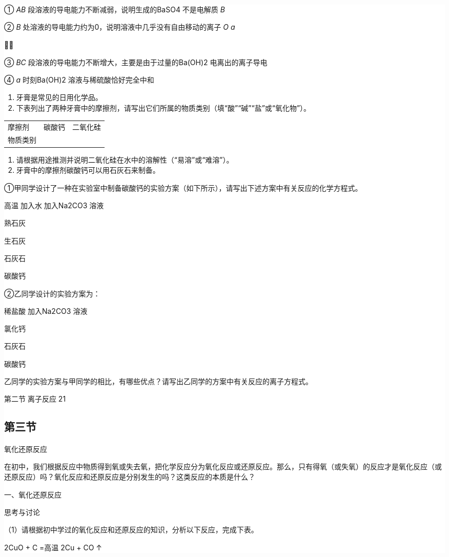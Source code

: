 ① _AB_ 段溶液的导电能力不断减弱，说明生成的BaSO4 不是电解质 _B_

② _B_ 处溶液的导电能力约为0，说明溶液中几乎没有自由移动的离子 _O a_

௑ᫎ

③ _BC_ 段溶液的导电能力不断增大，主要是由于过量的Ba(OH)2 电离出的离子导电

④ _a_ 时刻Ba(OH)2 溶液与稀硫酸恰好完全中和

1. 牙膏是常见的日用化学品。
2. 下表列出了两种牙膏中的摩擦剂，请写出它们所属的物质类别（填“酸”“碱”“盐”或“氧化物”）。

|   |   |   |
|---|---|---|
|摩擦剂|碳酸钙|二氧化硅|
|物质类别|||

1. 请根据用途推测并说明二氧化硅在水中的溶解性（“易溶”或“难溶”）。
2. 牙膏中的摩擦剂碳酸钙可以用石灰石来制备。

①甲同学设计了一种在实验室中制备碳酸钙的实验方案（如下所示），请写出下述方案中有关反应的化学方程式。

高温 加入水 加入Na2CO3 溶液

熟石灰

生石灰

石灰石

碳酸钙

②乙同学设计的实验方案为：

稀盐酸 加入Na2CO3 溶液

氯化钙

石灰石

碳酸钙

乙同学的实验方案与甲同学的相比，有哪些优点？请写出乙同学的方案中有关反应的离子方程式。

第二节 离子反应 21

## 第三节

氧化还原反应

在初中，我们根据反应中物质得到氧或失去氧，把化学反应分为氧化反应或还原反应。那么，只有得氧（或失氧）的反应才是氧化反应（或还原反应）吗？氧化反应和还原反应是分别发生的吗？这类反应的本质是什么？

一、氧化还原反应

思考与讨论

（1）请根据初中学过的氧化反应和还原反应的知识，分析以下反应，完成下表。

2CuO + C =高温 2Cu + CO ↑
